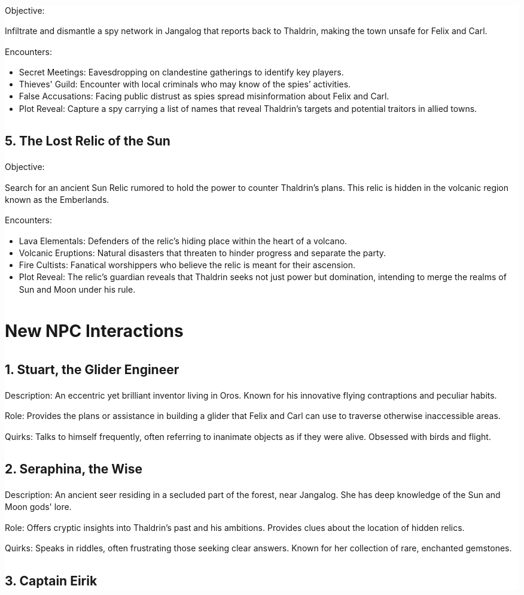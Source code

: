 Objective:

Infiltrate and dismantle a spy network in Jangalog that reports back to Thaldrin, making the town unsafe for Felix and Carl.

Encounters:

* Secret Meetings: Eavesdropping on clandestine gatherings to identify key players.
* Thieves' Guild: Encounter with local criminals who may know of the spies’ activities.
* False Accusations: Facing public distrust as spies spread misinformation about Felix and Carl.
* Plot Reveal: Capture a spy carrying a list of names that reveal Thaldrin’s targets and potential traitors in allied towns.

## 5. The Lost Relic of the Sun

Objective:

Search for an ancient Sun Relic rumored to hold the power to counter Thaldrin’s plans. This relic is hidden in the volcanic region known as the Emberlands.

Encounters:

* Lava Elementals: Defenders of the relic’s hiding place within the heart of a volcano.
* Volcanic Eruptions: Natural disasters that threaten to hinder progress and separate the party.
* Fire Cultists: Fanatical worshippers who believe the relic is meant for their ascension.
* Plot Reveal: The relic’s guardian reveals that Thaldrin seeks not just power but domination, intending to merge the realms of Sun and Moon under his rule.


# New NPC Interactions

## 1. Stuart, the Glider Engineer

Description: An eccentric yet brilliant inventor living in Oros. Known for his innovative flying contraptions and peculiar habits.

Role: Provides the plans or assistance in building a glider that Felix and Carl can use to traverse otherwise inaccessible areas.

Quirks: Talks to himself frequently, often referring to inanimate objects as if they were alive. Obsessed with birds and flight.

## 2. Seraphina, the Wise

Description: An ancient seer residing in a secluded part of the forest, near Jangalog. She has deep knowledge of the Sun and Moon gods' lore.

Role: Offers cryptic insights into Thaldrin’s past and his ambitions. Provides clues about the location of hidden relics.

Quirks: Speaks in riddles, often frustrating those seeking clear answers. Known for her collection of rare, enchanted gemstones.

## 3. Captain Eirik
